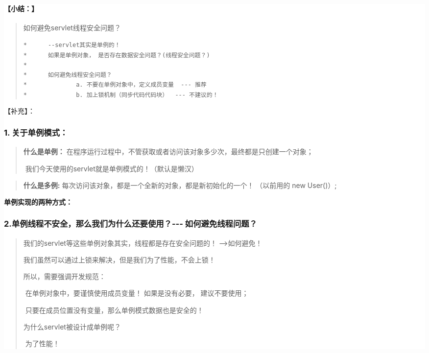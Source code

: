 


#### 【小结：】

>  如何避免servlet线程安全问题？
>
>  ```
>  *      --servlet其实是单例的！
>  *      如果是单例对象， 是否存在数据安全问题？(线程安全问题？)
>  *
>  *      如何避免线程安全问题？
>  *              a. 不要在单例对象中，定义成员变量  --- 推荐
>  *              b. 加上锁机制（同步代码代码块）  --- 不建议的！
>  ```

【补充】：

### 1. 关于单例模式：

> **什么是单例：** 在程序运行过程中，不管获取或者访问该对象多少次，最终都是只创建一个对象；
>
> ​						我们今天使用的servlet就是单例模式的！（默认是懒汉）

>  **什么是多例:**   每次访问该对象，都是一个全新的对象，都是新初始化的一个！ （以前用的  new User()）;

**单例实现的两种方式：**


### 2.单例线程不安全，那么我们为什么还要使用？--- 如何避免线程问题？

> 我们的servlet等这些单例对象其实，线程都是存在安全问题的！  -->如何避免！
>
> 我们虽然可以通过上锁来解决，但是我们为了性能，不会上锁！
>
> 
>
> 所以，需要强调开发规范： 
>
> ​				在单例对象中，要谨慎使用成员变量！ 如果是没有必要， 建议不要使用；
>
> ​				只要在成员位置没有变量，那么单例模式数据也是安全的！
>
> 
>
> 为什么servlet被设计成单例呢？
>
> ​				为了性能！

















